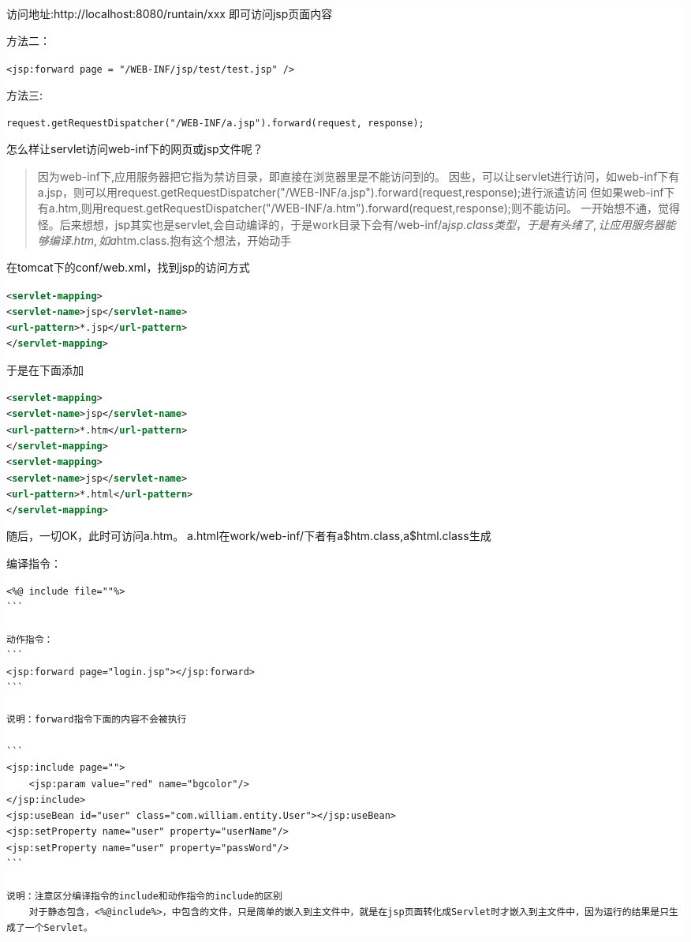 访问地址:http://localhost:8080/runtain/xxx  即可访问jsp页面内容
    
方法二：
```
<jsp:forward page = "/WEB-INF/jsp/test/test.jsp" />
```     

方法三:
```
request.getRequestDispatcher("/WEB-INF/a.jsp").forward(request, response);
``` 

怎么样让servlet访问web-inf下的网页或jsp文件呢？

> 因为web-inf下,应用服务器把它指为禁访目录，即直接在浏览器里是不能访问到的。
因些，可以让servlet进行访问，如web-inf下有a.jsp，则可以用request.getRequestDispatcher("/WEB-INF/a.jsp").forward(request,response);进行派遣访问
但如果web-inf下有a.htm,则用request.getRequestDispatcher("/WEB-INF/a.htm").forward(request,response);则不能访问。
一开始想不通，觉得怪。后来想想，jsp其实也是servlet,会自动编译的，于是work目录下会有/web-inf/a$jsp.class类型，于是有头绪了,让应用服务器能够编译.htm,如a$htm.class.抱有这个想法，开始动手
    
在tomcat下的conf/web.xml，找到jsp的访问方式
    
```xml
<servlet-mapping>  
<servlet-name>jsp</servlet-name>  
<url-pattern>*.jsp</url-pattern>  
</servlet-mapping>
```

于是在下面添加
```xml
<servlet-mapping>  
<servlet-name>jsp</servlet-name>  
<url-pattern>*.htm</url-pattern>  
</servlet-mapping>  
<servlet-mapping>  
<servlet-name>jsp</servlet-name>  
<url-pattern>*.html</url-pattern>  
</servlet-mapping> 
```

随后，一切OK，此时可访问a.htm。
a.html在work/web-inf/下者有a\$htm.class,a\$html.class生成

编译指令：
````
<%@ include file=""%>
```

动作指令：
```
<jsp:forward page="login.jsp"></jsp:forward>
```

说明：forward指令下面的内容不会被执行
    
```
<jsp:include page="">
    <jsp:param value="red" name="bgcolor"/>
</jsp:include>
<jsp:useBean id="user" class="com.william.entity.User"></jsp:useBean>
<jsp:setProperty name="user" property="userName"/>
<jsp:setProperty name="user" property="passWord"/>
```

说明：注意区分编译指令的include和动作指令的include的区别
    对于静态包含，<%@include%>，中包含的文件，只是简单的嵌入到主文件中，就是在jsp页面转化成Servlet时才嵌入到主文件中，因为运行的结果是只生成了一个Servlet。
````